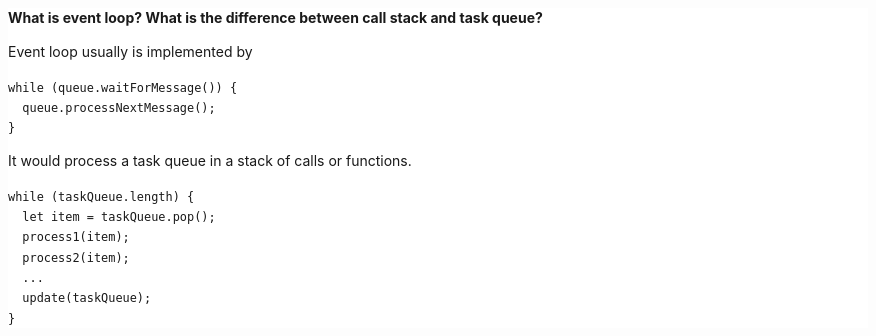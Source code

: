 **What is event loop? What is the difference between call stack and task
queue?**

Event loop usually is implemented by

```
while (queue.waitForMessage()) {
  queue.processNextMessage();
}
```

It would process a task queue in a stack of calls or functions.

```
while (taskQueue.length) {
  let item = taskQueue.pop();
  process1(item);
  process2(item);
  ...
  update(taskQueue);
}
```
